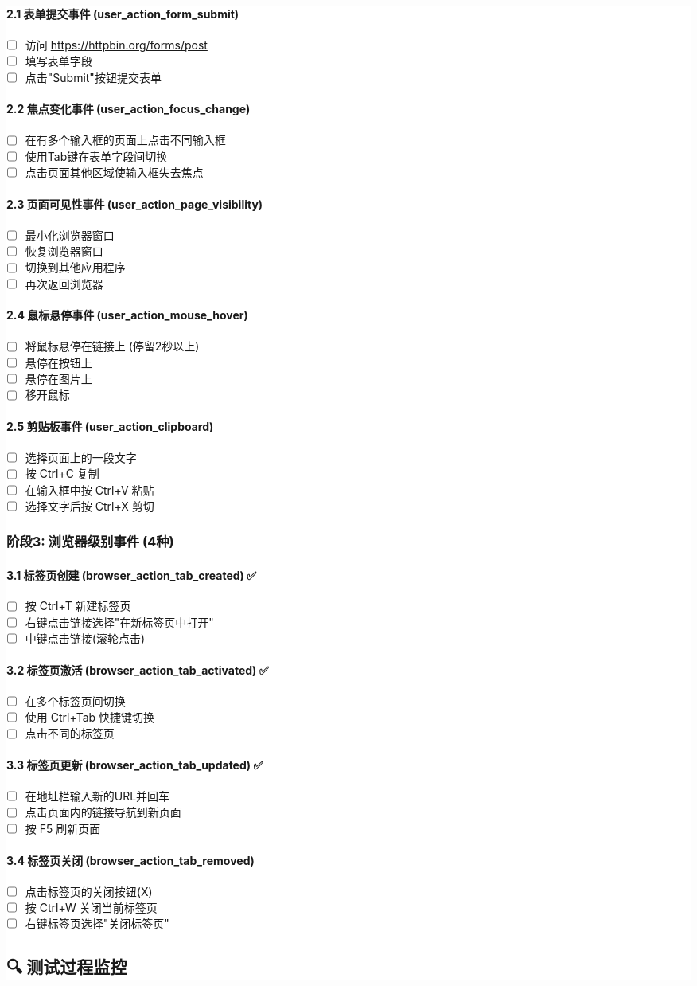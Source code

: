 #### 2.1 表单提交事件 (user_action_form_submit)
- [ ] 访问 https://httpbin.org/forms/post
- [ ] 填写表单字段
- [ ] 点击"Submit"按钮提交表单

#### 2.2 焦点变化事件 (user_action_focus_change)
- [ ] 在有多个输入框的页面上点击不同输入框
- [ ] 使用Tab键在表单字段间切换
- [ ] 点击页面其他区域使输入框失去焦点

#### 2.3 页面可见性事件 (user_action_page_visibility)
- [ ] 最小化浏览器窗口
- [ ] 恢复浏览器窗口
- [ ] 切换到其他应用程序
- [ ] 再次返回浏览器

#### 2.4 鼠标悬停事件 (user_action_mouse_hover)
- [ ] 将鼠标悬停在链接上 (停留2秒以上)
- [ ] 悬停在按钮上
- [ ] 悬停在图片上
- [ ] 移开鼠标

#### 2.5 剪贴板事件 (user_action_clipboard)
- [ ] 选择页面上的一段文字
- [ ] 按 Ctrl+C 复制
- [ ] 在输入框中按 Ctrl+V 粘贴
- [ ] 选择文字后按 Ctrl+X 剪切

### 阶段3: 浏览器级别事件 (4种)

#### 3.1 标签页创建 (browser_action_tab_created) ✅
- [ ] 按 Ctrl+T 新建标签页
- [ ] 右键点击链接选择"在新标签页中打开"
- [ ] 中键点击链接(滚轮点击)

#### 3.2 标签页激活 (browser_action_tab_activated) ✅
- [ ] 在多个标签页间切换
- [ ] 使用 Ctrl+Tab 快捷键切换
- [ ] 点击不同的标签页

#### 3.3 标签页更新 (browser_action_tab_updated) ✅
- [ ] 在地址栏输入新的URL并回车
- [ ] 点击页面内的链接导航到新页面
- [ ] 按 F5 刷新页面

#### 3.4 标签页关闭 (browser_action_tab_removed)
- [ ] 点击标签页的关闭按钮(X)
- [ ] 按 Ctrl+W 关闭当前标签页
- [ ] 右键标签页选择"关闭标签页"

## 🔍 测试过程监控
